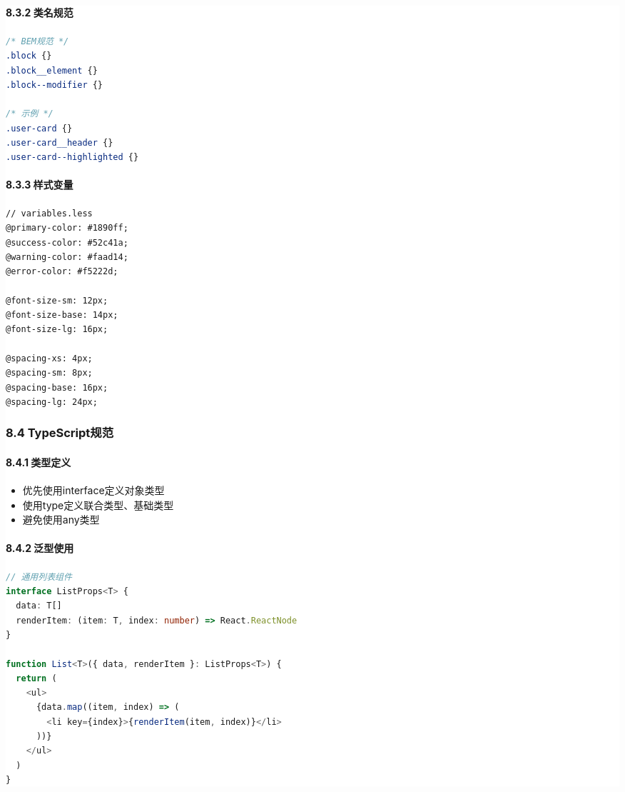 #### 8.3.2 类名规范

```css
/* BEM规范 */
.block {}
.block__element {}
.block--modifier {}

/* 示例 */
.user-card {}
.user-card__header {}
.user-card--highlighted {}
```

#### 8.3.3 样式变量

```less
// variables.less
@primary-color: #1890ff;
@success-color: #52c41a;
@warning-color: #faad14;
@error-color: #f5222d;

@font-size-sm: 12px;
@font-size-base: 14px;
@font-size-lg: 16px;

@spacing-xs: 4px;
@spacing-sm: 8px;
@spacing-base: 16px;
@spacing-lg: 24px;
```

### 8.4 TypeScript规范

#### 8.4.1 类型定义

- 优先使用interface定义对象类型
- 使用type定义联合类型、基础类型
- 避免使用any类型

#### 8.4.2 泛型使用

```typescript
// 通用列表组件
interface ListProps<T> {
  data: T[]
  renderItem: (item: T, index: number) => React.ReactNode
}

function List<T>({ data, renderItem }: ListProps<T>) {
  return (
    <ul>
      {data.map((item, index) => (
        <li key={index}>{renderItem(item, index)}</li>
      ))}
    </ul>
  )
}
```

